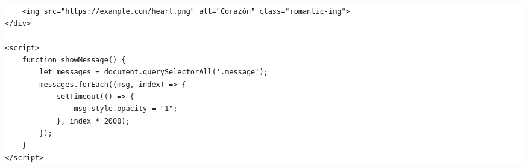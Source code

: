         <img src="https://example.com/heart.png" alt="Corazón" class="romantic-img">
    </div>

    <script>
        function showMessage() {
            let messages = document.querySelectorAll('.message');
            messages.forEach((msg, index) => {
                setTimeout(() => {
                    msg.style.opacity = "1";
                }, index * 2000);
            });
        }
    </script>
</body>
</html>
